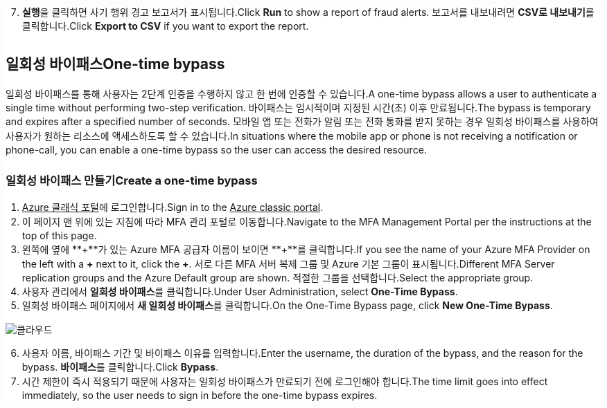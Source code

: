 7. <span data-ttu-id="39ad2-181">**실행**을 클릭하면 사기 행위 경고 보고서가 표시됩니다.</span><span class="sxs-lookup"><span data-stu-id="39ad2-181">Click **Run** to show a report of fraud alerts.</span></span> <span data-ttu-id="39ad2-182">보고서를 내보내려면 **CSV로 내보내기**를 클릭합니다.</span><span class="sxs-lookup"><span data-stu-id="39ad2-182">Click **Export to CSV** if you want to export the report.</span></span>

## <a name="one-time-bypass"></a><span data-ttu-id="39ad2-183">일회성 바이패스</span><span class="sxs-lookup"><span data-stu-id="39ad2-183">One-time bypass</span></span>
<span data-ttu-id="39ad2-184">일회성 바이패스를 통해 사용자는 2단계 인증을 수행하지 않고 한 번에 인증할 수 있습니다.</span><span class="sxs-lookup"><span data-stu-id="39ad2-184">A one-time bypass allows a user to authenticate a single time without performing two-step verification.</span></span> <span data-ttu-id="39ad2-185">바이패스는 임시적이며 지정된 시간(초) 이후 만료됩니다.</span><span class="sxs-lookup"><span data-stu-id="39ad2-185">The bypass is temporary and expires after a specified number of seconds.</span></span> <span data-ttu-id="39ad2-186">모바일 앱 또는 전화가 알림 또는 전화 통화를 받지 못하는 경우 일회성 바이패스를 사용하여 사용자가 원하는 리소스에 액세스하도록 할 수 있습니다.</span><span class="sxs-lookup"><span data-stu-id="39ad2-186">In situations where the mobile app or phone is not receiving a notification or phone-call, you can enable a one-time bypass so the user can access the desired resource.</span></span>

### <a name="create-a-one-time-bypass"></a><span data-ttu-id="39ad2-187">일회성 바이패스 만들기</span><span class="sxs-lookup"><span data-stu-id="39ad2-187">Create a one-time bypass</span></span>
1. <span data-ttu-id="39ad2-188">[Azure 클래식 포털](https://manage.windowsazure.com)에 로그인합니다.</span><span class="sxs-lookup"><span data-stu-id="39ad2-188">Sign in to the [Azure classic portal](https://manage.windowsazure.com).</span></span>
2. <span data-ttu-id="39ad2-189">이 페이지 맨 위에 있는 지침에 따라 MFA 관리 포털로 이동합니다.</span><span class="sxs-lookup"><span data-stu-id="39ad2-189">Navigate to the MFA Management Portal per the instructions at the top of this page.</span></span>
3. <span data-ttu-id="39ad2-190">왼쪽에 옆에 **+**가 있는 Azure MFA 공급자 이름이 보이면 **+**를 클릭합니다.</span><span class="sxs-lookup"><span data-stu-id="39ad2-190">If you see the name of your Azure MFA Provider on the left with a **+** next to it, click the **+**.</span></span> <span data-ttu-id="39ad2-191">서로 다른 MFA 서버 복제 그룹 및 Azure 기본 그룹이 표시됩니다.</span><span class="sxs-lookup"><span data-stu-id="39ad2-191">Different MFA Server replication groups and the Azure Default group are shown.</span></span> <span data-ttu-id="39ad2-192">적절한 그룹을 선택합니다.</span><span class="sxs-lookup"><span data-stu-id="39ad2-192">Select the appropriate group.</span></span>
4. <span data-ttu-id="39ad2-193">사용자 관리에서 **일회성 바이패스**를 클릭합니다.</span><span class="sxs-lookup"><span data-stu-id="39ad2-193">Under User Administration, select **One-Time Bypass**.</span></span>
5. <span data-ttu-id="39ad2-194">일회성 바이패스 페이지에서 **새 일회성 바이패스**를 클릭합니다.</span><span class="sxs-lookup"><span data-stu-id="39ad2-194">On the One-Time Bypass page, click **New One-Time Bypass**.</span></span>

  ![클라우드](./media/multi-factor-authentication-whats-next/create1.png)

6. <span data-ttu-id="39ad2-196">사용자 이름, 바이패스 기간 및 바이패스 이유를 입력합니다.</span><span class="sxs-lookup"><span data-stu-id="39ad2-196">Enter the username, the duration of the bypass, and the reason for the bypass.</span></span> <span data-ttu-id="39ad2-197">**바이패스**를 클릭합니다.</span><span class="sxs-lookup"><span data-stu-id="39ad2-197">Click **Bypass**.</span></span>
7. <span data-ttu-id="39ad2-198">시간 제한이 즉시 적용되기 때문에 사용자는 일회성 바이패스가 만료되기 전에 로그인해야 합니다.</span><span class="sxs-lookup"><span data-stu-id="39ad2-198">The time limit goes into effect immediately, so the user needs to sign in before the one-time bypass expires.</span></span> 
